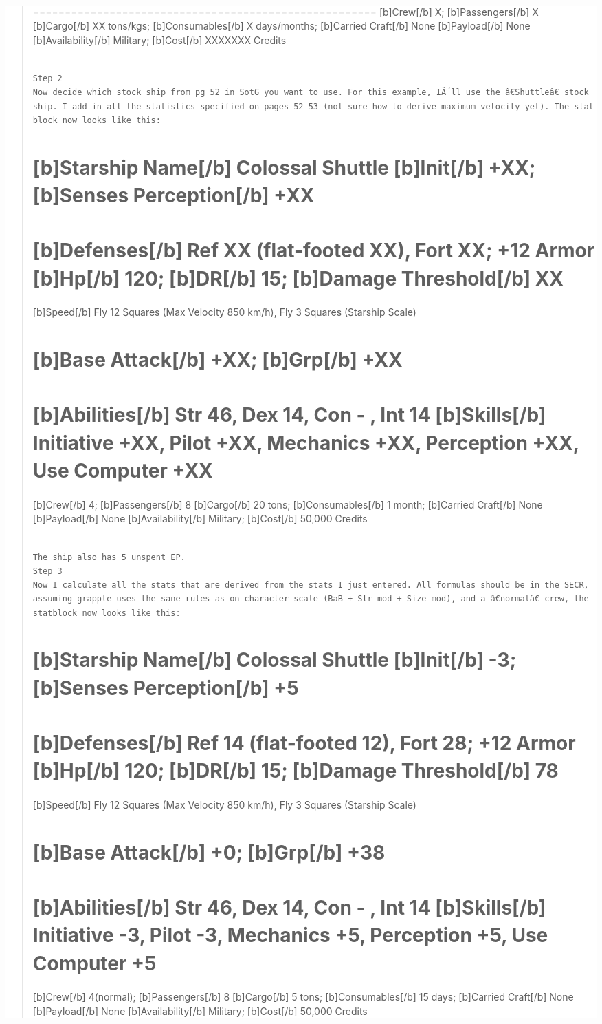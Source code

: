 > ======================================================
> [b]Crew[/b] X; [b]Passengers[/b] X
> [b]Cargo[/b] XX tons/kgs; [b]Consumables[/b] X days/months; [b]Carried Craft[/b] None
> [b]Payload[/b] None
> [b]Availability[/b] Military; [b]Cost[/b] XXXXXXX Credits
>
> ```
>
> Step 2
> Now decide which stock ship from pg 52 in SotG you want to use. For this example, IÂ´ll use the â€Shuttleâ€ stock ship. I add in all the statistics specified on pages 52-53 (not sure how to derive maximum velocity yet). The statblock now looks like this:
>
> ```
>
> [b]Starship Name[/b]
> Colossal Shuttle
> [b]Init[/b] +XX; [b]Senses Perception[/b] +XX
> ======================================================
> [b]Defenses[/b] Ref XX (flat-footed XX), Fort XX; +12 Armor
> [b]Hp[/b] 120; [b]DR[/b] 15; [b]Damage Threshold[/b] XX
> ======================================================
> [b]Speed[/b] Fly 12 Squares (Max Velocity 850 km/h), Fly 3 Squares (Starship Scale)
>
> [b]Base Attack[/b] +XX; [b]Grp[/b] +XX
> ======================================================
> [b]Abilities[/b] Str 46, Dex 14, Con - , Int 14
> [b]Skills[/b] Initiative +XX, Pilot +XX, Mechanics +XX, Perception +XX, Use Computer +XX
> ======================================================
> [b]Crew[/b] 4; [b]Passengers[/b] 8
> [b]Cargo[/b] 20 tons; [b]Consumables[/b] 1 month; [b]Carried Craft[/b] None
> [b]Payload[/b] None
> [b]Availability[/b] Military; [b]Cost[/b] 50,000 Credits
>
> ```
>
> The ship also has 5 unspent EP.
> Step 3
> Now I calculate all the stats that are derived from the stats I just entered. All formulas should be in the SECR, assuming grapple uses the sane rules as on character scale (BaB + Str mod + Size mod), and a â€normalâ€ crew, the statblock now looks like this:
>
> ```
>
> [b]Starship Name[/b]
> Colossal Shuttle
> [b]Init[/b] -3; [b]Senses Perception[/b] +5
> ======================================================
> [b]Defenses[/b] Ref 14 (flat-footed 12), Fort 28; +12 Armor
> [b]Hp[/b] 120; [b]DR[/b] 15; [b]Damage Threshold[/b] 78
> ======================================================
> [b]Speed[/b] Fly 12 Squares (Max Velocity 850 km/h), Fly 3 Squares (Starship Scale)
>
> [b]Base Attack[/b] +0; [b]Grp[/b] +38
> ======================================================
> [b]Abilities[/b] Str 46, Dex 14, Con - , Int 14
> [b]Skills[/b] Initiative -3, Pilot -3, Mechanics +5, Perception +5, Use Computer +5
> ======================================================
> [b]Crew[/b] 4(normal); [b]Passengers[/b] 8
> [b]Cargo[/b] 5 tons; [b]Consumables[/b] 15 days; [b]Carried Craft[/b] None
> [b]Payload[/b] None
> [b]Availability[/b] Military; [b]Cost[/b] 50,000 Credits
>
> ```